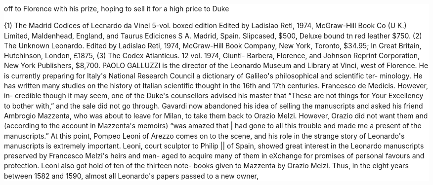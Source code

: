 off to Florence with his prize, hoping 
to sell it for a high price to Duke 
  
{1) The Madrid Codices of Lecnardo da Vinel 
5-vol. boxed edition Edited by Ladislao Retl, 1974, 
McGraw-Hill Book Co (U K.) Limited, Maldenhead, 
England, and Taurus Edicicnes S A. Madrid, Spain. 
Slipcased, $500, Deluxe bound tn red leather $750. 
(2) The Unknown Leonardo. Edited by Ladislao 
Reti, 1974, McGraw-Hill Book Company, New York, 
Toronto, $34.95; In Great Britain, Hutchinson, 
London, £1875, 
(3) The Codex Atlanticus. 12 vol. 1974, Giunti- 
Barbera, Florence, and Johnson Reprint Corporation, 
New York Publishers, $8,700. 
PAOLO GALLUZZI is the director of the 
Leonardo Museum and Library at Vinci, west 
of Florence. He is currently preparing for 
Italy's National Research Council a dictionary 
of Galileo's philosophical and scientific ter- 
minology. He has written many studies on 
the history ot Italian scientific thought in the 
16th and 17th centuries. 
Francesco de Medicis. However, in- 
credible though it may seem, one of 
the Duke's counsellors advised his 
master that “These are not things for 
Your Excellency to bother with,” and 
the sale did not go through. 
Gavardi now abandoned his idea of 
selling the manuscripts and asked his 
friend Ambrogio Mazzenta, who was 
about to leave for Milan, to take them 
back to Orazio Melzi. However, Orazio 
did not want them and (according to 
the account in Mazzenta's memoirs) 
“was amazed that | had gone to all 
this trouble and made me a present 
of the manuscripts.” 
At this point, Pompeo Leoni of 
Arezzo comes on to the scene, and 
his role in the strange story of 
Leonardo's manuscripts is extremely 
important. Leoni, court sculptor to 
Philip || of Spain, showed great interest 
in the Leonardo manuscripts preserved 
by Francesco Melzi's heirs and man- 
aged to acquire many of them in 
eXchange for promises of personal 
favours and protection. Leoni also 
got hold of ten of the thirteen note- 
books given to Mazzenta by Orazio 
Melzi. Thus, in the eight years between 
1582 and 1590, almost all Leonardo's 
papers passed to a new owner, 
  